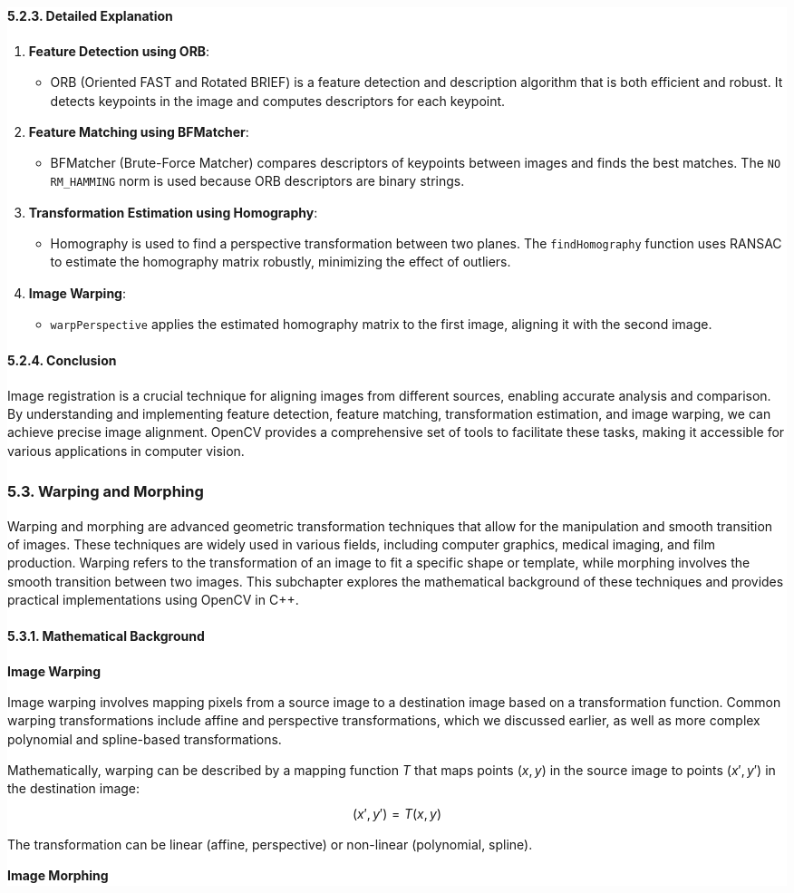 ```cpp
```

#### 5.2.3. Detailed Explanation

1. **Feature Detection using ORB**: 
   - ORB (Oriented FAST and Rotated BRIEF) is a feature detection and description algorithm that is both efficient and robust. It detects keypoints in the image and computes descriptors for each keypoint.

2. **Feature Matching using BFMatcher**:
   - BFMatcher (Brute-Force Matcher) compares descriptors of keypoints between images and finds the best matches. The `NORM_HAMMING` norm is used because ORB descriptors are binary strings.

3. **Transformation Estimation using Homography**:
   - Homography is used to find a perspective transformation between two planes. The `findHomography` function uses RANSAC to estimate the homography matrix robustly, minimizing the effect of outliers.

4. **Image Warping**:
   - `warpPerspective` applies the estimated homography matrix to the first image, aligning it with the second image.

#### 5.2.4. Conclusion

Image registration is a crucial technique for aligning images from different sources, enabling accurate analysis and comparison. By understanding and implementing feature detection, feature matching, transformation estimation, and image warping, we can achieve precise image alignment. OpenCV provides a comprehensive set of tools to facilitate these tasks, making it accessible for various applications in computer vision.

### 5.3. Warping and Morphing

Warping and morphing are advanced geometric transformation techniques that allow for the manipulation and smooth transition of images. These techniques are widely used in various fields, including computer graphics, medical imaging, and film production. Warping refers to the transformation of an image to fit a specific shape or template, while morphing involves the smooth transition between two images. This subchapter explores the mathematical background of these techniques and provides practical implementations using OpenCV in C++.

#### 5.3.1. Mathematical Background

**Image Warping**

Image warping involves mapping pixels from a source image to a destination image based on a transformation function. Common warping transformations include affine and perspective transformations, which we discussed earlier, as well as more complex polynomial and spline-based transformations.

Mathematically, warping can be described by a mapping function $T$ that maps points $(x, y)$ in the source image to points $(x', y')$ in the destination image:
$$
(x', y') = T(x, y)
$$

The transformation can be linear (affine, perspective) or non-linear (polynomial, spline).

**Image Morphing**
